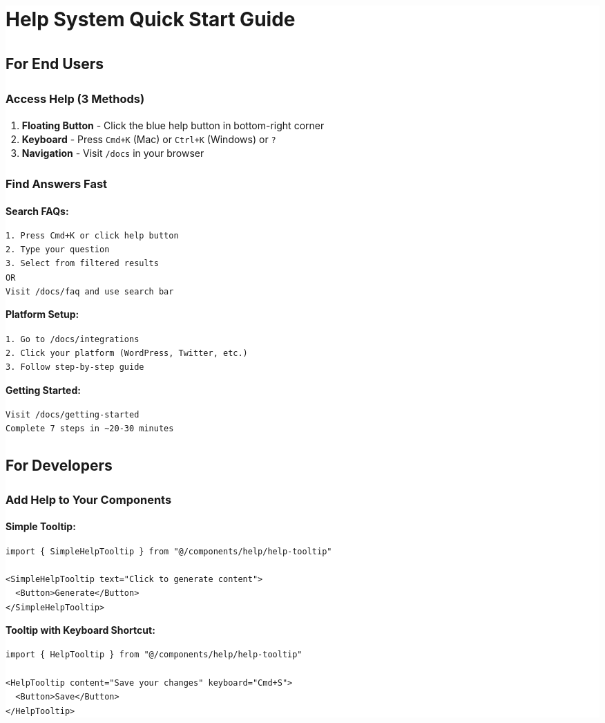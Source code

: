# Help System Quick Start Guide

## For End Users

### Access Help (3 Methods)

1. **Floating Button** - Click the blue help button in bottom-right corner
2. **Keyboard** - Press `Cmd+K` (Mac) or `Ctrl+K` (Windows) or `?`
3. **Navigation** - Visit `/docs` in your browser

### Find Answers Fast

**Search FAQs:**
```
1. Press Cmd+K or click help button
2. Type your question
3. Select from filtered results
OR
Visit /docs/faq and use search bar
```

**Platform Setup:**
```
1. Go to /docs/integrations
2. Click your platform (WordPress, Twitter, etc.)
3. Follow step-by-step guide
```

**Getting Started:**
```
Visit /docs/getting-started
Complete 7 steps in ~20-30 minutes
```

## For Developers

### Add Help to Your Components

**Simple Tooltip:**
```tsx
import { SimpleHelpTooltip } from "@/components/help/help-tooltip"

<SimpleHelpTooltip text="Click to generate content">
  <Button>Generate</Button>
</SimpleHelpTooltip>
```

**Tooltip with Keyboard Shortcut:**
```tsx
import { HelpTooltip } from "@/components/help/help-tooltip"

<HelpTooltip content="Save your changes" keyboard="Cmd+S">
  <Button>Save</Button>
</HelpTooltip>
```
